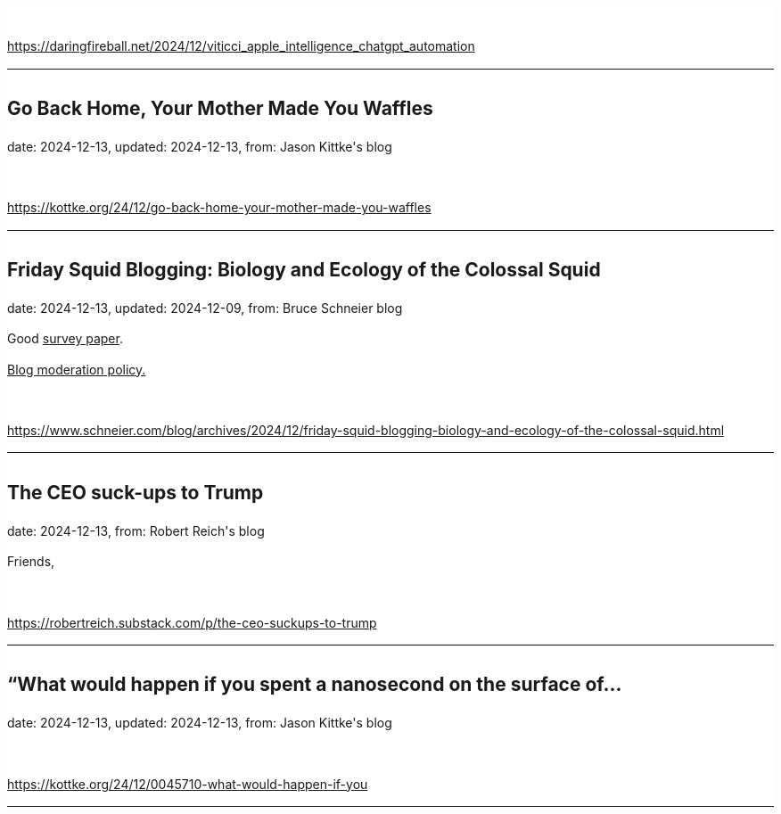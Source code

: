<br> 

<https://daringfireball.net/2024/12/viticci_apple_intelligence_chatgpt_automation>

---

##  Go Back Home, Your Mother Made You Waffles 

date: 2024-12-13, updated: 2024-12-13, from: Jason Kittke's blog

 

<br> 

<https://kottke.org/24/12/go-back-home-your-mother-made-you-waffles>

---

## Friday Squid Blogging: Biology and Ecology of the Colossal Squid

date: 2024-12-13, updated: 2024-12-09, from: Bruce Schneier blog

<p>Good <a href="https://nora.nerc.ac.uk/id/eprint/518000/">survey paper</a>.</p>
<p><a href="https://www.schneier.com/blog/archives/2024/06/new-blog-moderation-policy.html">Blog moderation policy.</a></p>
 

<br> 

<https://www.schneier.com/blog/archives/2024/12/friday-squid-blogging-biology-and-ecology-of-the-colossal-squid.html>

---

## The CEO suck-ups to Trump

date: 2024-12-13, from: Robert Reich's blog

Friends, 

<br> 

<https://robertreich.substack.com/p/the-ceo-suckups-to-trump>

---

##  &#8220;What would happen if you spent a nanosecond on the surface of... 

date: 2024-12-13, updated: 2024-12-13, from: Jason Kittke's blog

 

<br> 

<https://kottke.org/24/12/0045710-what-would-happen-if-you>

---
